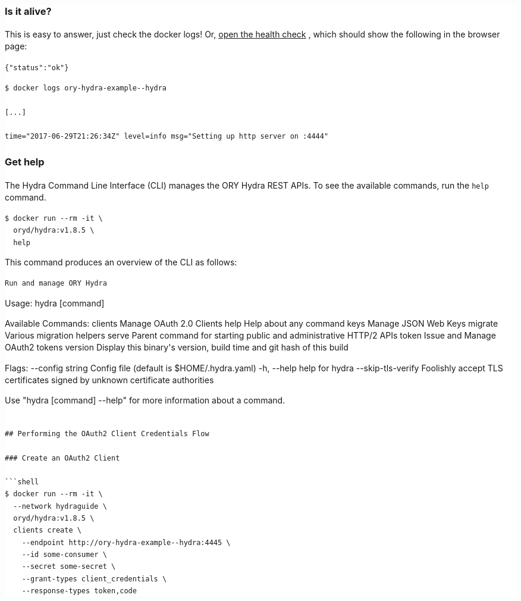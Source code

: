 ### Is it alive?

This is easy to answer, just check the docker logs! Or,
[open the health check](http://127.0.0.1:9001/health/ready) , which should show
the following in the browser page:

```
{"status":"ok"}
```

```shell
$ docker logs ory-hydra-example--hydra

[...]

time="2017-06-29T21:26:34Z" level=info msg="Setting up http server on :4444"
```

### Get help

The Hydra Command Line Interface (CLI) manages the ORY Hydra REST APIs. To see the available commands, run the `help`
command.

```shell
$ docker run --rm -it \
  oryd/hydra:v1.8.5 \
  help
```
This command produces an overview of the CLI as follows:

```shell
Run and manage ORY Hydra
```

Usage:
  hydra [command]

Available Commands:
  clients     Manage OAuth 2.0 Clients
  help        Help about any command
  keys        Manage JSON Web Keys
  migrate     Various migration helpers
  serve       Parent command for starting public and administrative HTTP/2 APIs
  token       Issue and Manage OAuth2 tokens
  version     Display this binary's version, build time and git hash of this build

Flags:
      --config string     Config file (default is $HOME/.hydra.yaml)
  -h, --help              help for hydra
      --skip-tls-verify   Foolishly accept TLS certificates signed by unknown certificate authorities

Use "hydra [command] --help" for more information about a command.
```

## Performing the OAuth2 Client Credentials Flow

### Create an OAuth2 Client

```shell
$ docker run --rm -it \
  --network hydraguide \
  oryd/hydra:v1.8.5 \
  clients create \
    --endpoint http://ory-hydra-example--hydra:4445 \
    --id some-consumer \
    --secret some-secret \
    --grant-types client_credentials \
    --response-types token,code
```